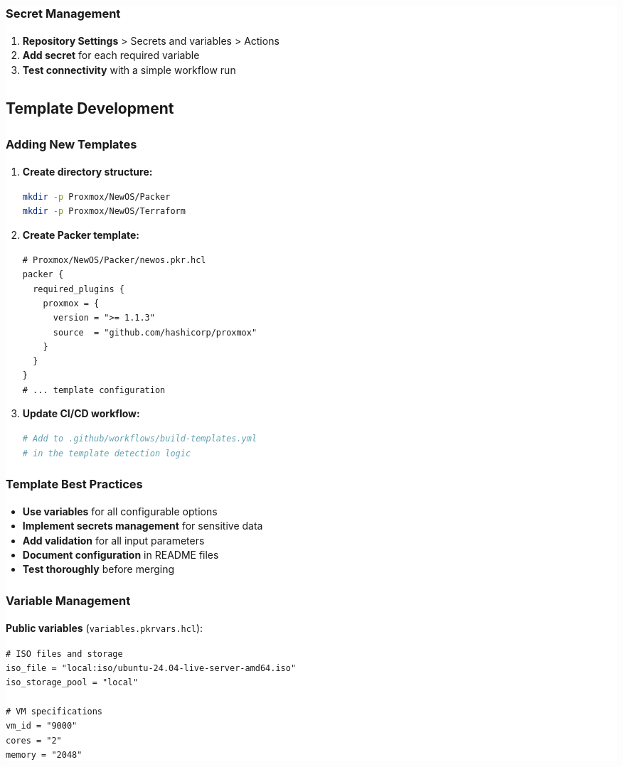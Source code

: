 ### Secret Management

1. **Repository Settings** > Secrets and variables > Actions
2. **Add secret** for each required variable
3. **Test connectivity** with a simple workflow run

## Template Development

### Adding New Templates

1. **Create directory structure:**
   ```bash
   mkdir -p Proxmox/NewOS/Packer
   mkdir -p Proxmox/NewOS/Terraform
   ```

2. **Create Packer template:**
   ```hcl
   # Proxmox/NewOS/Packer/newos.pkr.hcl
   packer {
     required_plugins {
       proxmox = {
         version = ">= 1.1.3"
         source  = "github.com/hashicorp/proxmox"
       }
     }
   }
   # ... template configuration
   ```

3. **Update CI/CD workflow:**
   ```yaml
   # Add to .github/workflows/build-templates.yml
   # in the template detection logic
   ```

### Template Best Practices

- **Use variables** for all configurable options
- **Implement secrets management** for sensitive data
- **Add validation** for all input parameters
- **Document configuration** in README files
- **Test thoroughly** before merging

### Variable Management

**Public variables** (`variables.pkrvars.hcl`):
```hcl
# ISO files and storage
iso_file = "local:iso/ubuntu-24.04-live-server-amd64.iso"
iso_storage_pool = "local"

# VM specifications
vm_id = "9000"
cores = "2"
memory = "2048"
```
